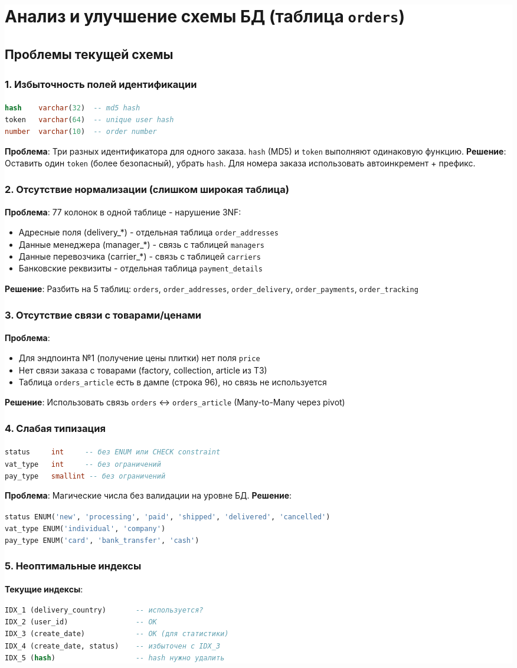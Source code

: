# Анализ и улучшение схемы БД (таблица `orders`)

## Проблемы текущей схемы

### 1. **Избыточность полей идентификации**
```sql
hash    varchar(32)  -- md5 hash
token   varchar(64)  -- unique user hash
number  varchar(10)  -- order number
```
**Проблема**: Три разных идентификатора для одного заказа. `hash` (MD5) и `token` выполняют одинаковую функцию.
**Решение**: Оставить один `token` (более безопасный), убрать `hash`. Для номера заказа использовать автоинкремент + префикс.

### 2. **Отсутствие нормализации (слишком широкая таблица)**
**Проблема**: 77 колонок в одной таблице - нарушение 3NF:
- Адресные поля (delivery_*) - отдельная таблица `order_addresses`
- Данные менеджера (manager_*) - связь с таблицей `managers`
- Данные перевозчика (carrier_*) - связь с таблицей `carriers`
- Банковские реквизиты - отдельная таблица `payment_details`

**Решение**: Разбить на 5 таблиц: `orders`, `order_addresses`, `order_delivery`, `order_payments`, `order_tracking`

### 3. **Отсутствие связи с товарами/ценами**
**Проблема**:
- Для эндпоинта №1 (получение цены плитки) нет поля `price`
- Нет связи заказа с товарами (factory, collection, article из ТЗ)
- Таблица `orders_article` есть в дампе (строка 96), но связь не используется

**Решение**: Использовать связь `orders` ↔ `orders_article` (Many-to-Many через pivot)

### 4. **Слабая типизация**
```sql
status     int     -- без ENUM или CHECK constraint
vat_type   int     -- без ограничений
pay_type   smallint -- без ограничений
```
**Проблема**: Магические числа без валидации на уровне БД.
**Решение**:
```sql
status ENUM('new', 'processing', 'paid', 'shipped', 'delivered', 'cancelled')
vat_type ENUM('individual', 'company')
pay_type ENUM('card', 'bank_transfer', 'cash')
```

### 5. **Неоптимальные индексы**
**Текущие индексы**:
```sql
IDX_1 (delivery_country)       -- используется?
IDX_2 (user_id)                -- OK
IDX_3 (create_date)            -- OK (для статистики)
IDX_4 (create_date, status)    -- избыточен с IDX_3
IDX_5 (hash)                   -- hash нужно удалить
```

